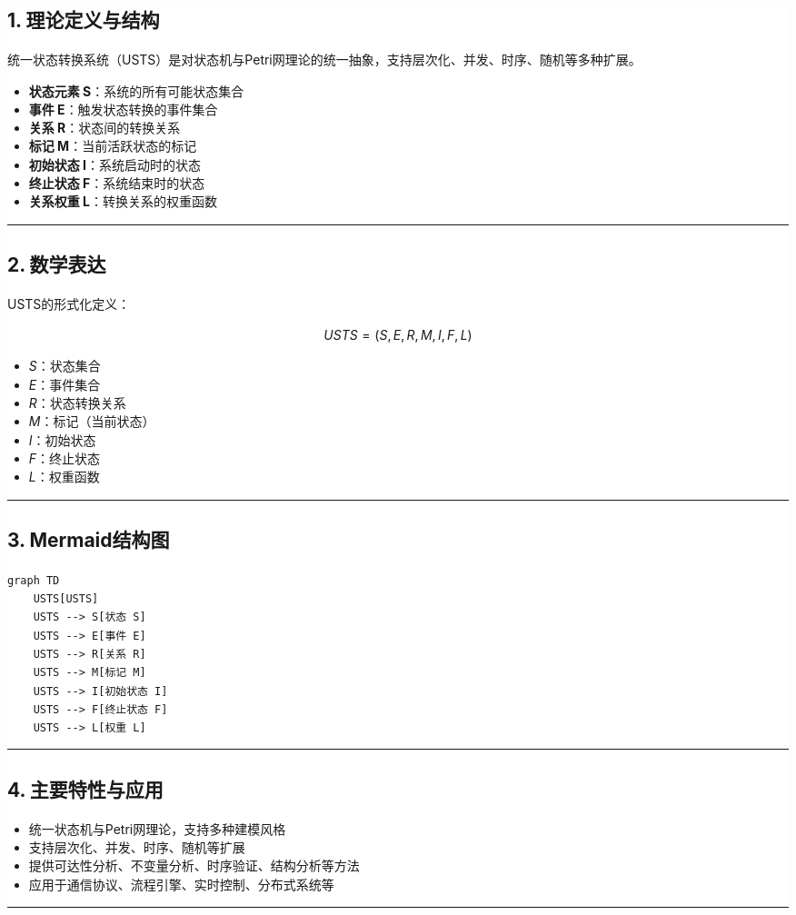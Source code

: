 
## 1. 理论定义与结构

统一状态转换系统（USTS）是对状态机与Petri网理论的统一抽象，支持层次化、并发、时序、随机等多种扩展。

- **状态元素 S**：系统的所有可能状态集合
- **事件 E**：触发状态转换的事件集合
- **关系 R**：状态间的转换关系
- **标记 M**：当前活跃状态的标记
- **初始状态 I**：系统启动时的状态
- **终止状态 F**：系统结束时的状态
- **关系权重 L**：转换关系的权重函数

---

## 2. 数学表达

USTS的形式化定义：

$$
USTS = (S, E, R, M, I, F, L)
$$

- $S$：状态集合
- $E$：事件集合
- $R$：状态转换关系
- $M$：标记（当前状态）
- $I$：初始状态
- $F$：终止状态
- $L$：权重函数

---

## 3. Mermaid结构图

```mermaid
graph TD
    USTS[USTS]
    USTS --> S[状态 S]
    USTS --> E[事件 E]
    USTS --> R[关系 R]
    USTS --> M[标记 M]
    USTS --> I[初始状态 I]
    USTS --> F[终止状态 F]
    USTS --> L[权重 L]
```

---

## 4. 主要特性与应用

- 统一状态机与Petri网理论，支持多种建模风格
- 支持层次化、并发、时序、随机等扩展
- 提供可达性分析、不变量分析、时序验证、结构分析等方法
- 应用于通信协议、流程引擎、实时控制、分布式系统等

---